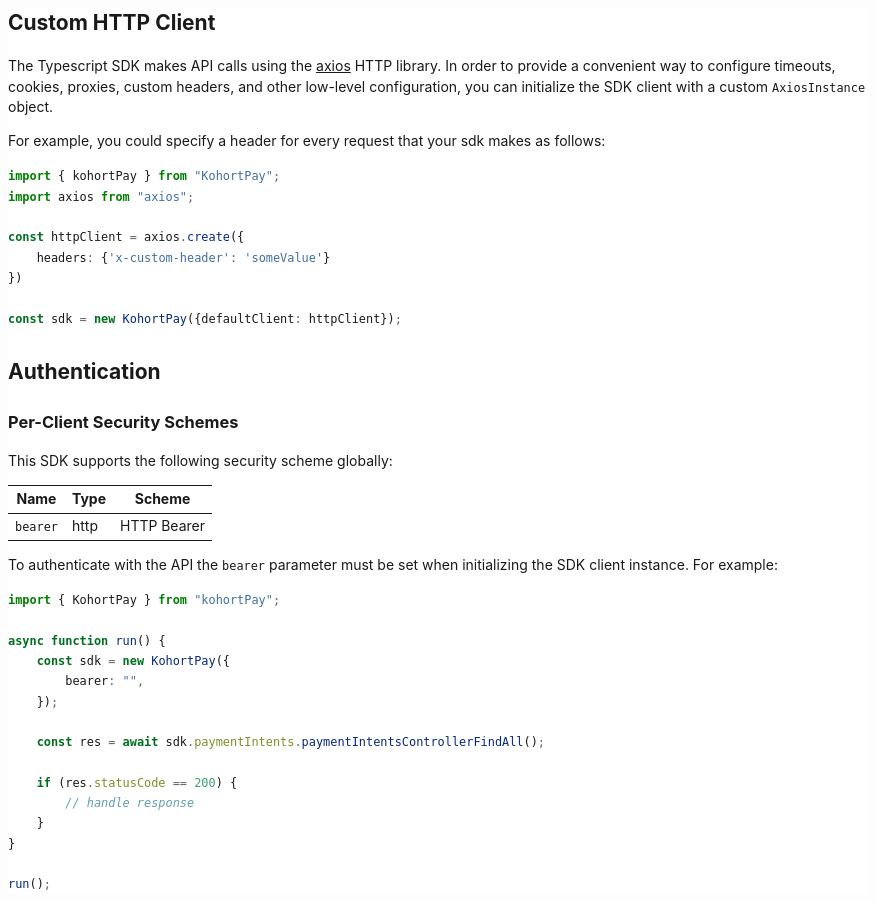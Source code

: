 ```typescript
```



## Custom HTTP Client

The Typescript SDK makes API calls using the [axios](https://axios-http.com/docs/intro) HTTP library.  In order to provide a convenient way to configure timeouts, cookies, proxies, custom headers, and other low-level configuration, you can initialize the SDK client with a custom `AxiosInstance` object.

For example, you could specify a header for every request that your sdk makes as follows:

```typescript
import { kohortPay } from "KohortPay";
import axios from "axios";

const httpClient = axios.create({
    headers: {'x-custom-header': 'someValue'}
})

const sdk = new KohortPay({defaultClient: httpClient});
```



## Authentication

### Per-Client Security Schemes

This SDK supports the following security scheme globally:

| Name        | Type        | Scheme      |
| ----------- | ----------- | ----------- |
| `bearer`    | http        | HTTP Bearer |

To authenticate with the API the `bearer` parameter must be set when initializing the SDK client instance. For example:
```typescript
import { KohortPay } from "kohortPay";

async function run() {
    const sdk = new KohortPay({
        bearer: "",
    });

    const res = await sdk.paymentIntents.paymentIntentsControllerFindAll();

    if (res.statusCode == 200) {
        // handle response
    }
}

run();

```
